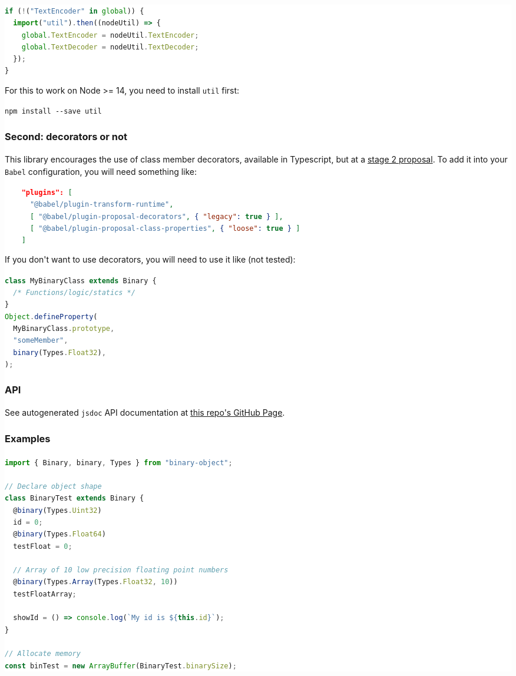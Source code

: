 ```javascript
if (!("TextEncoder" in global)) {
  import("util").then((nodeUtil) => {
    global.TextEncoder = nodeUtil.TextEncoder;
    global.TextDecoder = nodeUtil.TextDecoder;
  });
}
```

For this to work on Node >= 14, you need to install `util` first:

```shell
npm install --save util
```

### Second: decorators or not

This library encourages the use of class member decorators, available in Typescript, but at a [stage 2 proposal](https://github.com/tc39/proposals#stage-2). To add it into your `Babel` configuration, you will need something like:

```json
    "plugins": [
      "@babel/plugin-transform-runtime",
      [ "@babel/plugin-proposal-decorators", { "legacy": true } ],
      [ "@babel/plugin-proposal-class-properties", { "loose": true } ]
    ]
```

If you don't want to use decorators, you will need to use it like (not tested):

```javascript
class MyBinaryClass extends Binary {
  /* Functions/logic/statics */
}
Object.defineProperty(
  MyBinaryClass.prototype,
  "someMember",
  binary(Types.Float32),
);
```

### API

See autogenerated `jsdoc` API documentation at [this repo's GitHub Page](https://emibcn.github.io/binary-object).

### Examples

```javascript
import { Binary, binary, Types } from "binary-object";

// Declare object shape
class BinaryTest extends Binary {
  @binary(Types.Uint32)
  id = 0;
  @binary(Types.Float64)
  testFloat = 0;

  // Array of 10 low precision floating point numbers
  @binary(Types.Array(Types.Float32, 10))
  testFloatArray;

  showId = () => console.log(`My id is ${this.id}`);
}

// Allocate memory
const binTest = new ArrayBuffer(BinaryTest.binarySize);
```